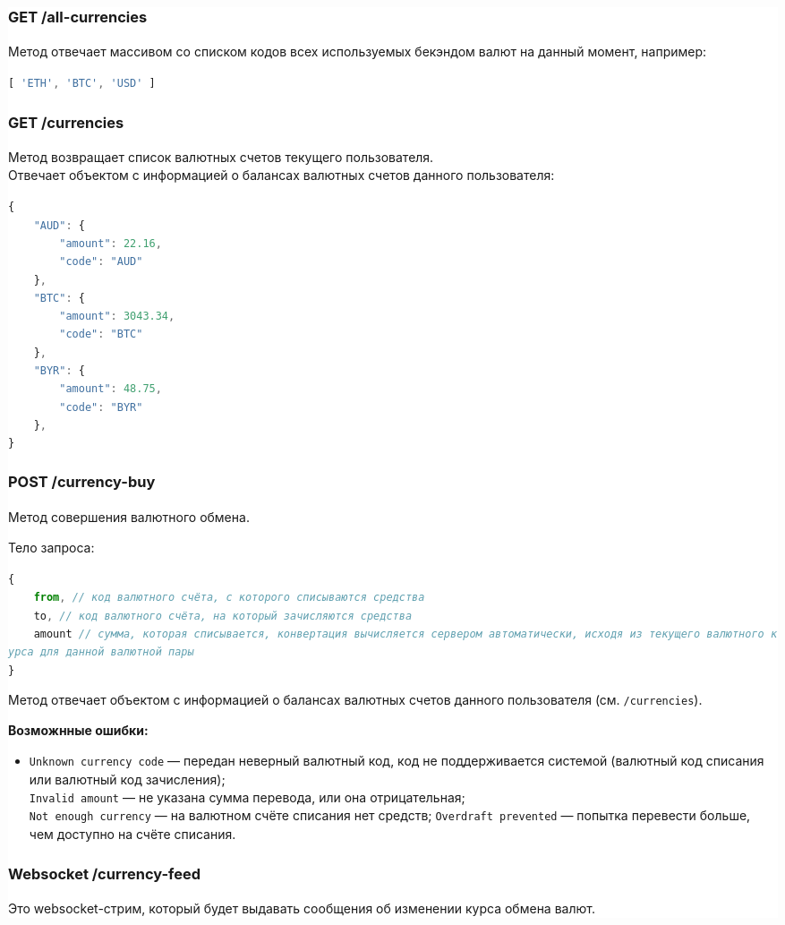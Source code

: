
### GET /all-currencies
Метод отвечает массивом со списком кодов всех используемых бекэндом валют на данный момент, например:
```js
[ 'ETH', 'BTC', 'USD' ]
```


### GET /currencies
Метод возвращает список валютных счетов текущего пользователя.  
Отвечает объектом с информацией о балансах валютных счетов данного пользователя:  
```js
{
	"AUD": {
		"amount": 22.16,
		"code": "AUD"
	},
	"BTC": {
		"amount": 3043.34,
		"code": "BTC"
	},
	"BYR": {
		"amount": 48.75,
		"code": "BYR"
	},
}
```


### POST /currency-buy
Метод совершения валютного обмена.  

Тело запроса:  
```js
{
	from, // код валютного счёта, с которого списываются средства
	to, // код валютного счёта, на который зачисляются средства
	amount // сумма, которая списывается, конвертация вычисляется сервером автоматически, исходя из текущего валютного курса для данной валютной пары
}
```

Метод отвечает объектом с информацией о балансах валютных счетов данного пользователя (см. `/currencies`).  

**Возможнные ошибки:**  
* `Unknown currency code` — передан неверный валютный код, код не поддерживается системой (валютный код списания или валютный код зачисления);  
`Invalid amount` — не указана сумма перевода, или она отрицательная;  
`Not enough currency` — на валютном счёте списания нет средств;
`Overdraft prevented` — попытка перевести больше, чем доступно на счёте списания.


### Websocket /currency-feed
Это websocket-стрим, который будет выдавать сообщения об изменении курса обмена валют.  
  